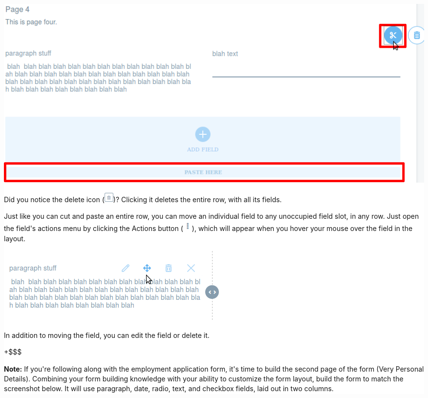 ![Figure 20: Cut and past an entire row, including its fields, in your form layout.](../../../images/forms-cut-row.png)

Did you notice the delete icon (![Trash](../../../images/icon-trash.png))?
Clicking it deletes the entire row, with all its fields. 

Just like you can cut and paste an entire row, you can move an individual field
to any unoccupied field slot, in any row. Just open the field's actions menu by
clicking the Actions button (![Actions](../../../images/icon-actions.png)),
which will appear when you hover your mouse over the field in the layout.

![Figure 21: Move an individual field in your form layout.](../../../images/forms-move-field.png)

In addition to moving the field, you can edit the field or delete it.

+$$$

**Note:** If you're following along with the employment application form, it's
time to build the second page of the form (Very Personal Details). Combining
your form building knowledge with your ability to customize the form layout,
build the form to match the screenshot below. It will use paragraph, date,
radio, text, and checkbox fields, laid out in two columns.
